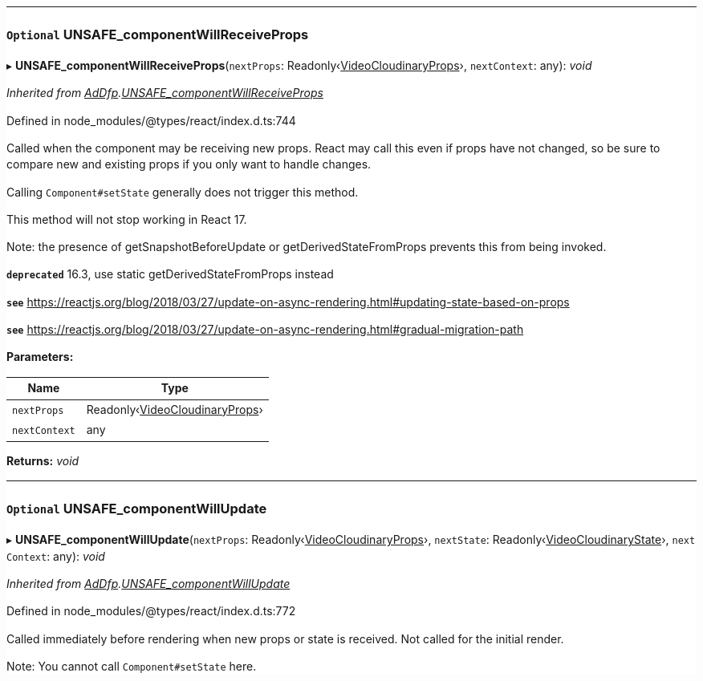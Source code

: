 ___

### `Optional` UNSAFE_componentWillReceiveProps

▸ **UNSAFE_componentWillReceiveProps**(`nextProps`: Readonly‹[VideoCloudinaryProps](../modules/_src_markups_components_video_cloudinary_video_cloudinary_.md#videocloudinaryprops)›, `nextContext`: any): *void*

*Inherited from [AdDfp](_src_markups_components_ad_dfp_ad_dfp_.addfp.md).[UNSAFE_componentWillReceiveProps](_src_markups_components_ad_dfp_ad_dfp_.addfp.md#optional-unsafe_componentwillreceiveprops)*

Defined in node_modules/@types/react/index.d.ts:744

Called when the component may be receiving new props.
React may call this even if props have not changed, so be sure to compare new and existing
props if you only want to handle changes.

Calling `Component#setState` generally does not trigger this method.

This method will not stop working in React 17.

Note: the presence of getSnapshotBeforeUpdate or getDerivedStateFromProps
prevents this from being invoked.

**`deprecated`** 16.3, use static getDerivedStateFromProps instead

**`see`** https://reactjs.org/blog/2018/03/27/update-on-async-rendering.html#updating-state-based-on-props

**`see`** https://reactjs.org/blog/2018/03/27/update-on-async-rendering.html#gradual-migration-path

**Parameters:**

Name | Type |
------ | ------ |
`nextProps` | Readonly‹[VideoCloudinaryProps](../modules/_src_markups_components_video_cloudinary_video_cloudinary_.md#videocloudinaryprops)› |
`nextContext` | any |

**Returns:** *void*

___

### `Optional` UNSAFE_componentWillUpdate

▸ **UNSAFE_componentWillUpdate**(`nextProps`: Readonly‹[VideoCloudinaryProps](../modules/_src_markups_components_video_cloudinary_video_cloudinary_.md#videocloudinaryprops)›, `nextState`: Readonly‹[VideoCloudinaryState](../modules/_src_markups_components_video_cloudinary_video_cloudinary_.md#videocloudinarystate)›, `nextContext`: any): *void*

*Inherited from [AdDfp](_src_markups_components_ad_dfp_ad_dfp_.addfp.md).[UNSAFE_componentWillUpdate](_src_markups_components_ad_dfp_ad_dfp_.addfp.md#optional-unsafe_componentwillupdate)*

Defined in node_modules/@types/react/index.d.ts:772

Called immediately before rendering when new props or state is received. Not called for the initial render.

Note: You cannot call `Component#setState` here.
